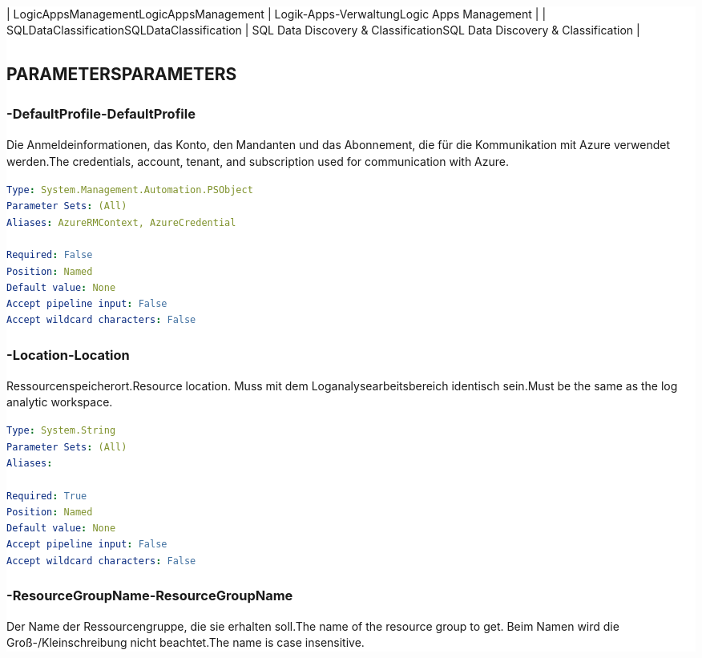 | <span data-ttu-id="78297-141">LogicAppsManagement</span><span class="sxs-lookup"><span data-stu-id="78297-141">LogicAppsManagement</span></span> | <span data-ttu-id="78297-142">Logik-Apps-Verwaltung</span><span class="sxs-lookup"><span data-stu-id="78297-142">Logic Apps Management</span></span> |
| <span data-ttu-id="78297-143">SQLDataClassification</span><span class="sxs-lookup"><span data-stu-id="78297-143">SQLDataClassification</span></span> | <span data-ttu-id="78297-144">SQL Data Discovery & Classification</span><span class="sxs-lookup"><span data-stu-id="78297-144">SQL Data Discovery & Classification</span></span> |

## <span data-ttu-id="78297-145">PARAMETERS</span><span class="sxs-lookup"><span data-stu-id="78297-145">PARAMETERS</span></span>

### <span data-ttu-id="78297-146">-DefaultProfile</span><span class="sxs-lookup"><span data-stu-id="78297-146">-DefaultProfile</span></span>
<span data-ttu-id="78297-147">Die Anmeldeinformationen, das Konto, den Mandanten und das Abonnement, die für die Kommunikation mit Azure verwendet werden.</span><span class="sxs-lookup"><span data-stu-id="78297-147">The credentials, account, tenant, and subscription used for communication with Azure.</span></span>

```yaml
Type: System.Management.Automation.PSObject
Parameter Sets: (All)
Aliases: AzureRMContext, AzureCredential

Required: False
Position: Named
Default value: None
Accept pipeline input: False
Accept wildcard characters: False
```

### <span data-ttu-id="78297-148">-Location</span><span class="sxs-lookup"><span data-stu-id="78297-148">-Location</span></span>
<span data-ttu-id="78297-149">Ressourcenspeicherort.</span><span class="sxs-lookup"><span data-stu-id="78297-149">Resource location.</span></span>
<span data-ttu-id="78297-150">Muss mit dem Loganalysearbeitsbereich identisch sein.</span><span class="sxs-lookup"><span data-stu-id="78297-150">Must be the same as the log analytic workspace.</span></span>

```yaml
Type: System.String
Parameter Sets: (All)
Aliases:

Required: True
Position: Named
Default value: None
Accept pipeline input: False
Accept wildcard characters: False
```

### <span data-ttu-id="78297-151">-ResourceGroupName</span><span class="sxs-lookup"><span data-stu-id="78297-151">-ResourceGroupName</span></span>
<span data-ttu-id="78297-152">Der Name der Ressourcengruppe, die sie erhalten soll.</span><span class="sxs-lookup"><span data-stu-id="78297-152">The name of the resource group to get.</span></span>
<span data-ttu-id="78297-153">Beim Namen wird die Groß-/Kleinschreibung nicht beachtet.</span><span class="sxs-lookup"><span data-stu-id="78297-153">The name is case insensitive.</span></span>
